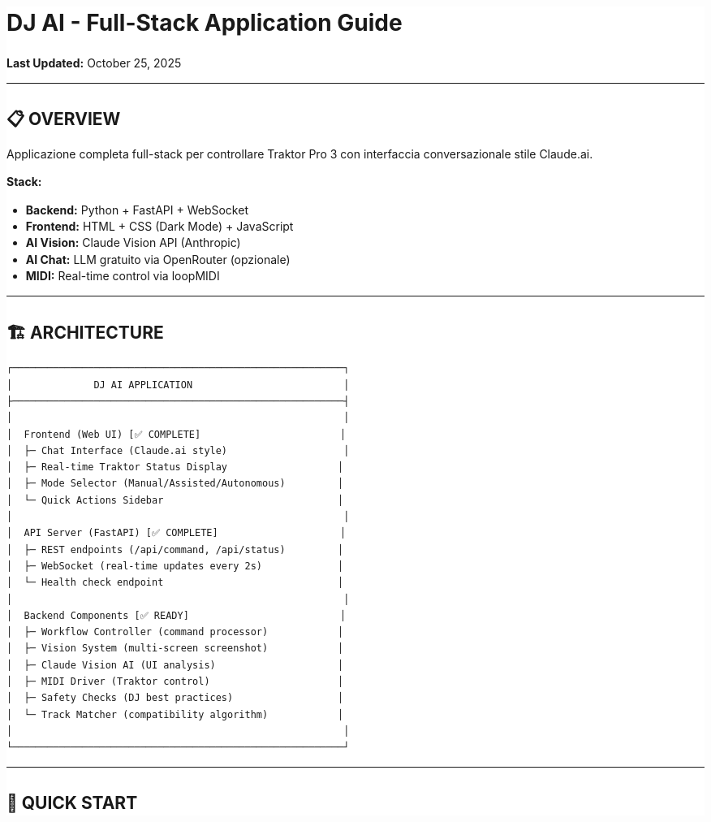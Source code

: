 # DJ AI - Full-Stack Application Guide

**Last Updated:** October 25, 2025

---

## 📋 OVERVIEW

Applicazione completa full-stack per controllare Traktor Pro 3 con interfaccia conversazionale stile Claude.ai.

**Stack:**
- **Backend:** Python + FastAPI + WebSocket
- **Frontend:** HTML + CSS (Dark Mode) + JavaScript
- **AI Vision:** Claude Vision API (Anthropic)
- **AI Chat:** LLM gratuito via OpenRouter (opzionale)
- **MIDI:** Real-time control via loopMIDI

---

## 🏗️ ARCHITECTURE

```
┌─────────────────────────────────────────────────────────┐
│              DJ AI APPLICATION                          │
├─────────────────────────────────────────────────────────┤
│                                                         │
│  Frontend (Web UI) [✅ COMPLETE]                        │
│  ├─ Chat Interface (Claude.ai style)                    │
│  ├─ Real-time Traktor Status Display                   │
│  ├─ Mode Selector (Manual/Assisted/Autonomous)         │
│  └─ Quick Actions Sidebar                              │
│                                                         │
│  API Server (FastAPI) [✅ COMPLETE]                     │
│  ├─ REST endpoints (/api/command, /api/status)         │
│  ├─ WebSocket (real-time updates every 2s)             │
│  └─ Health check endpoint                              │
│                                                         │
│  Backend Components [✅ READY]                          │
│  ├─ Workflow Controller (command processor)            │
│  ├─ Vision System (multi-screen screenshot)            │
│  ├─ Claude Vision AI (UI analysis)                     │
│  ├─ MIDI Driver (Traktor control)                      │
│  ├─ Safety Checks (DJ best practices)                  │
│  └─ Track Matcher (compatibility algorithm)            │
│                                                         │
└─────────────────────────────────────────────────────────┘
```

---

## 🚀 QUICK START
